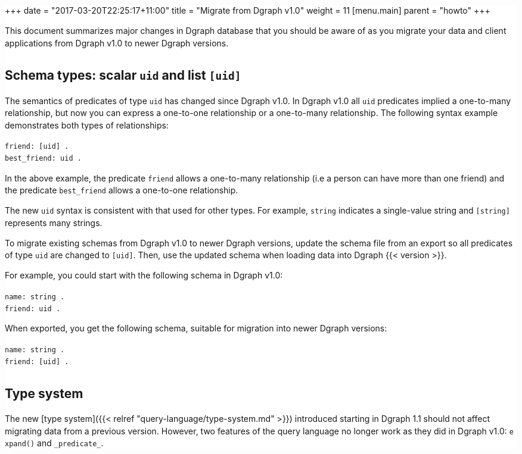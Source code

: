 +++
date = "2017-03-20T22:25:17+11:00"
title = "Migrate from Dgraph v1.0"
weight = 11
[menu.main]
    parent = "howto"
+++

This document summarizes major changes in Dgraph database that you should be
aware of as you migrate your data and client applications from Dgraph v1.0 to
newer Dgraph versions.

## Schema types: scalar `uid` and list `[uid]`

The semantics of predicates of type `uid` has changed since Dgraph v1.0. 
In Dgraph v1.0 all `uid` predicates implied a one-to-many relationship, but now
you can express a one-to-one relationship or a one-to-many relationship. The
following syntax example demonstrates both types of relationships:

```text
friend: [uid] .
best_friend: uid .
```

In the above example, the predicate `friend` allows a one-to-many relationship
(i.e a person can have more than one friend) and the predicate `best_friend` 
allows a one-to-one relationship.

The new `uid` syntax is consistent with that used for other types. For example,
`string` indicates a  single-value string and `[string]` represents many strings.

To migrate existing schemas from Dgraph v1.0 to newer Dgraph versions, update
the schema file from an export so all predicates of type `uid` are changed to
`[uid]`. Then, use the updated schema when loading data into Dgraph {{< version >}}. 

For example, you could start with the following schema in Dgraph v1.0:

```text
name: string .
friend: uid .
```

When exported, you get the following schema, suitable for migration into newer
Dgraph versions:

```text
name: string .
friend: [uid] .
```
## Type system

The new [type system]({{< relref "query-language/type-system.md" >}}) introduced
starting in Dgraph 1.1 should not affect migrating data from a previous version.
However, two features of the query language no longer work as they did
in Dgraph v1.0: `expand()` and `_predicate_`.
